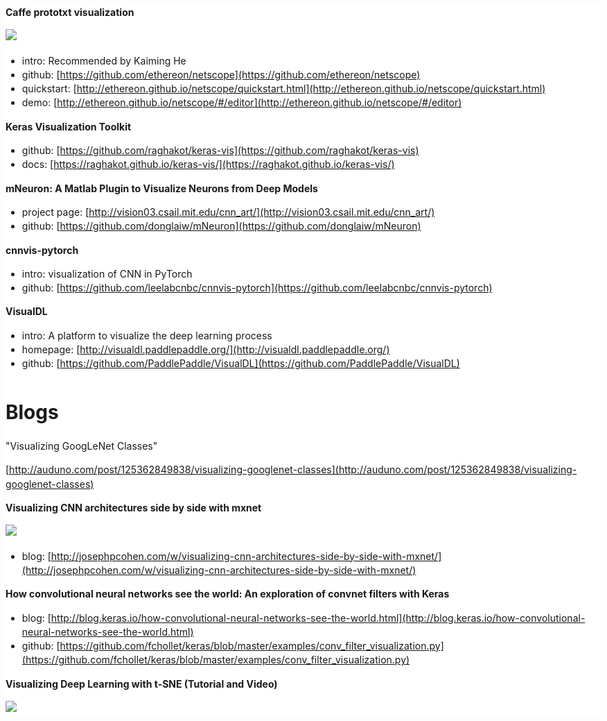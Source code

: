 **Caffe prototxt visualization**

![](/assets/vis-cnn/netscope.jpg)

- intro: Recommended by Kaiming He
- github: [https://github.com/ethereon/netscope](https://github.com/ethereon/netscope)
- quickstart: [http://ethereon.github.io/netscope/quickstart.html](http://ethereon.github.io/netscope/quickstart.html)
- demo: [http://ethereon.github.io/netscope/#/editor](http://ethereon.github.io/netscope/#/editor)

**Keras Visualization Toolkit**

- github: [https://github.com/raghakot/keras-vis](https://github.com/raghakot/keras-vis)
- docs: [https://raghakot.github.io/keras-vis/](https://raghakot.github.io/keras-vis/)

**mNeuron: A Matlab Plugin to Visualize Neurons from Deep Models**

- project page: [http://vision03.csail.mit.edu/cnn_art/](http://vision03.csail.mit.edu/cnn_art/)
- github: [https://github.com/donglaiw/mNeuron](https://github.com/donglaiw/mNeuron)

**cnnvis-pytorch**

- intro: visualization of CNN in PyTorch
- github: [https://github.com/leelabcnbc/cnnvis-pytorch](https://github.com/leelabcnbc/cnnvis-pytorch)

**VisualDL**

- intro: A platform to visualize the deep learning process
- homepage: [http://visualdl.paddlepaddle.org/](http://visualdl.paddlepaddle.org/)
- github: [https://github.com/PaddlePaddle/VisualDL](https://github.com/PaddlePaddle/VisualDL)

# Blogs

"Visualizing GoogLeNet Classes"

[http://auduno.com/post/125362849838/visualizing-googlenet-classes](http://auduno.com/post/125362849838/visualizing-googlenet-classes)

**Visualizing CNN architectures side by side with mxnet**

![](http://josephpcohen.com/w/wp-content/uploads/Screen-Shot-2016-01-14-at-11.25.15-AM-638x300.png)

- blog: [http://josephpcohen.com/w/visualizing-cnn-architectures-side-by-side-with-mxnet/](http://josephpcohen.com/w/visualizing-cnn-architectures-side-by-side-with-mxnet/)

**How convolutional neural networks see the world: An exploration of convnet filters with Keras**

- blog: [http://blog.keras.io/how-convolutional-neural-networks-see-the-world.html](http://blog.keras.io/how-convolutional-neural-networks-see-the-world.html)
- github: [https://github.com/fchollet/keras/blob/master/examples/conv_filter_visualization.py](https://github.com/fchollet/keras/blob/master/examples/conv_filter_visualization.py)

**Visualizing Deep Learning with t-SNE (Tutorial and Video)**

![](https://cdn-images-1.medium.com/max/800/1*LPWa2qRl7SwvNNrRgVEdoQ.png)
